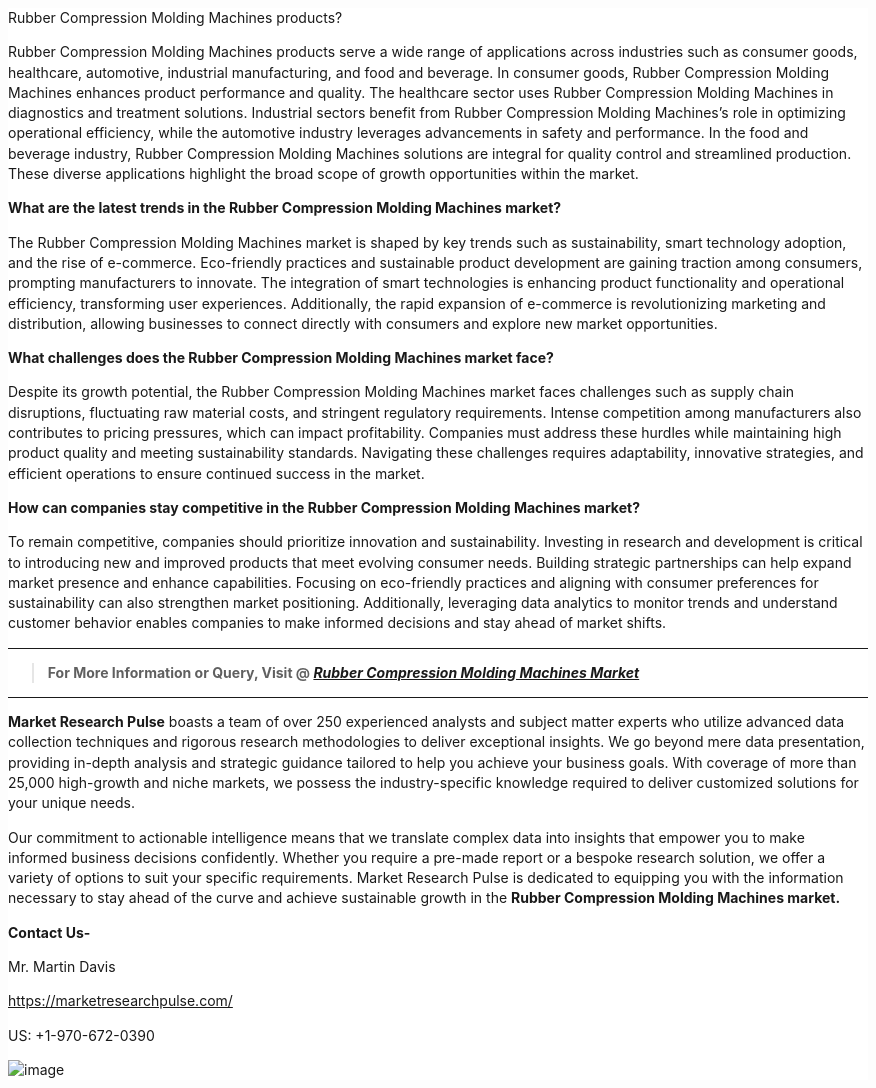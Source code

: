 Rubber Compression Molding Machines products?</strong></p><p>Rubber Compression Molding Machines products serve a wide range of applications across industries such as consumer goods, healthcare, automotive, industrial manufacturing, and food and beverage. In consumer goods, Rubber Compression Molding Machines enhances product performance and quality. The healthcare sector uses Rubber Compression Molding Machines in diagnostics and treatment solutions. Industrial sectors benefit from Rubber Compression Molding Machines&rsquo;s role in optimizing operational efficiency, while the automotive industry leverages advancements in safety and performance. In the food and beverage industry, Rubber Compression Molding Machines solutions are integral for quality control and streamlined production. These diverse applications highlight the broad scope of growth opportunities within the market.</p><p><strong>What are the latest trends in the Rubber Compression Molding Machines market?</strong></p><p>The Rubber Compression Molding Machines market is shaped by key trends such as sustainability, smart technology adoption, and the rise of e-commerce. Eco-friendly practices and sustainable product development are gaining traction among consumers, prompting manufacturers to innovate. The integration of smart technologies is enhancing product functionality and operational efficiency, transforming user experiences. Additionally, the rapid expansion of e-commerce is revolutionizing marketing and distribution, allowing businesses to connect directly with consumers and explore new market opportunities.</p><p><strong>What challenges does the Rubber Compression Molding Machines market face?</strong></p><p>Despite its growth potential, the Rubber Compression Molding Machines market faces challenges such as supply chain disruptions, fluctuating raw material costs, and stringent regulatory requirements. Intense competition among manufacturers also contributes to pricing pressures, which can impact profitability. Companies must address these hurdles while maintaining high product quality and meeting sustainability standards. Navigating these challenges requires adaptability, innovative strategies, and efficient operations to ensure continued success in the market.</p><p><strong>How can companies stay competitive in the Rubber Compression Molding Machines market?</strong></p><p>To remain competitive, companies should prioritize innovation and sustainability. Investing in research and development is critical to introducing new and improved products that meet evolving consumer needs. Building strategic partnerships can help expand market presence and enhance capabilities. Focusing on eco-friendly practices and aligning with consumer preferences for sustainability can also strengthen market positioning. Additionally, leveraging data analytics to monitor trends and understand customer behavior enables companies to make informed decisions and stay ahead of market shifts.</p><hr /><blockquote><p><strong>For More Information or Query, Visit @&nbsp;<em><a href="https://marketresearchpulse.com/report/14502/rubber-compression-molding-machines-market?utm_source=Linkedin&utm_medium=0116">Rubber Compression Molding Machines Market</a></em></strong></p></blockquote><hr /><p><strong>Market Research Pulse</strong> boasts a team of over 250 experienced analysts and subject matter experts who utilize advanced data collection techniques and rigorous research methodologies to deliver exceptional insights. We go beyond mere data presentation, providing in-depth analysis and strategic guidance tailored to help you achieve your business goals. With coverage of more than 25,000 high-growth and niche markets, we possess the industry-specific knowledge required to deliver customized solutions for your unique needs.</p><p>Our commitment to actionable intelligence means that we translate complex data into insights that empower you to make informed business decisions confidently. Whether you require a pre-made report or a bespoke research solution, we offer a variety of options to suit your specific requirements. Market Research Pulse is dedicated to equipping you with the information necessary to stay ahead of the curve and achieve sustainable growth in the <strong>Rubber Compression Molding Machines market.</strong></p><p><strong>Contact Us-</strong></p><p>Mr. Martin Davis</p><p>https://marketresearchpulse.com/</p><p>US: +1-970-672-0390</p>
![image](https://github.com/user-attachments/assets/1d075d9f-920c-4352-9cb3-7f5f5074e5d3)
